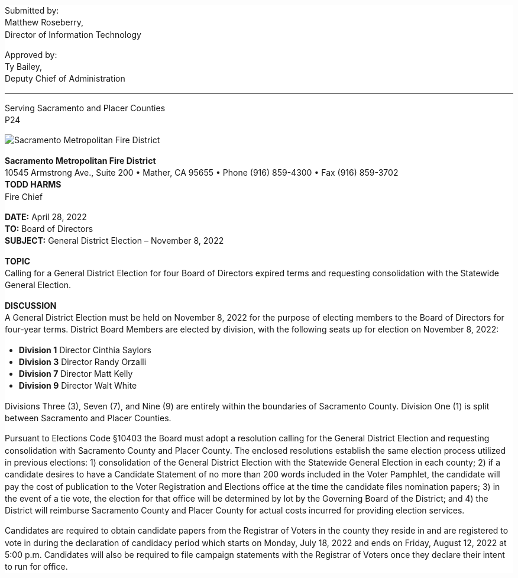 Submitted by:  
Matthew Roseberry,  
Director of Information Technology  

Approved by:  
Ty Bailey,  
Deputy Chief of Administration  

---

Serving Sacramento and Placer Counties  
P24

![Sacramento Metropolitan Fire District](https://via.placeholder.com/768x993.png?text=Sacramento+Metropolitan+Fire+District)

**Sacramento Metropolitan Fire District**  
10545 Armstrong Ave., Suite 200  •  Mather, CA 95655  •  Phone (916) 859-4300  •  Fax (916) 859-3702  
**TODD HARMS**  
Fire Chief  

**DATE:** April 28, 2022  
**TO:** Board of Directors  
**SUBJECT:** General District Election – November 8, 2022  

**TOPIC**  
Calling for a General District Election for four Board of Directors expired terms and requesting consolidation with the Statewide General Election.  

**DISCUSSION**  
A General District Election must be held on November 8, 2022 for the purpose of electing members to the Board of Directors for four-year terms. District Board Members are elected by division, with the following seats up for election on November 8, 2022:  

- **Division 1**  Director Cinthia Saylors  
- **Division 3**  Director Randy Orzalli  
- **Division 7**  Director Matt Kelly  
- **Division 9**  Director Walt White  

Divisions Three (3), Seven (7), and Nine (9) are entirely within the boundaries of Sacramento County. Division One (1) is split between Sacramento and Placer Counties.  

Pursuant to Elections Code §10403 the Board must adopt a resolution calling for the General District Election and requesting consolidation with Sacramento County and Placer County. The enclosed resolutions establish the same election process utilized in previous elections: 1) consolidation of the General District Election with the Statewide General Election in each county; 2) if a candidate desires to have a Candidate Statement of no more than 200 words included in the Voter Pamphlet, the candidate will pay the cost of publication to the Voter Registration and Elections office at the time the candidate files nomination papers; 3) in the event of a tie vote, the election for that office will be determined by lot by the Governing Board of the District; and 4) the District will reimburse Sacramento County and Placer County for actual costs incurred for providing election services.  

Candidates are required to obtain candidate papers from the Registrar of Voters in the county they reside in and are registered to vote in during the declaration of candidacy period which starts on Monday, July 18, 2022 and ends on Friday, August 12, 2022 at 5:00 p.m. Candidates will also be required to file campaign statements with the Registrar of Voters once they declare their intent to run for office.  
